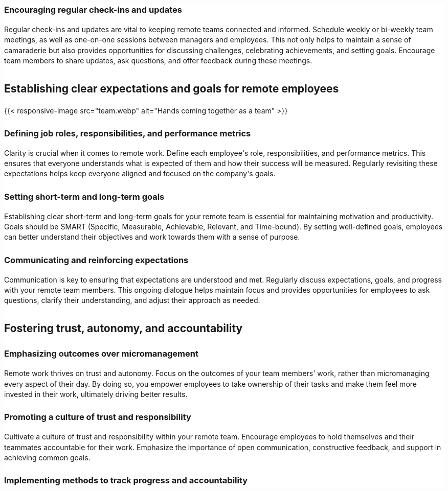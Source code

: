 ### Encouraging regular check-ins and updates

Regular check-ins and updates are vital to keeping remote teams connected and informed. Schedule weekly or bi-weekly team meetings, as well as one-on-one sessions between managers and employees. This not only helps to maintain a sense of camaraderie but also provides opportunities for discussing challenges, celebrating achievements, and setting goals. Encourage team members to share updates, ask questions, and offer feedback during these meetings.

## Establishing clear expectations and goals for remote employees
{{< responsive-image src="team.webp" alt="Hands coming together as a team" >}}

### Defining job roles, responsibilities, and performance metrics

Clarity is crucial when it comes to remote work. Define each employee's role, responsibilities, and performance metrics. This ensures that everyone understands what is expected of them and how their success will be measured. Regularly revisiting these expectations helps keep everyone aligned and focused on the company's goals.

### Setting short-term and long-term goals

Establishing clear short-term and long-term goals for your remote team is essential for maintaining motivation and productivity. Goals should be SMART (Specific, Measurable, Achievable, Relevant, and Time-bound). By setting well-defined goals, employees can better understand their objectives and work towards them with a sense of purpose.

### Communicating and reinforcing expectations

Communication is key to ensuring that expectations are understood and met. Regularly discuss expectations, goals, and progress with your remote team members. This ongoing dialogue helps maintain focus and provides opportunities for employees to ask questions, clarify their understanding, and adjust their approach as needed.

## Fostering trust, autonomy, and accountability

### Emphasizing outcomes over micromanagement

Remote work thrives on trust and autonomy. Focus on the outcomes of your team members' work, rather than micromanaging every aspect of their day. By doing so, you empower employees to take ownership of their tasks and make them feel more invested in their work, ultimately driving better results.

### Promoting a culture of trust and responsibility

Cultivate a culture of trust and responsibility within your remote team. Encourage employees to hold themselves and their teammates accountable for their work. Emphasize the importance of open communication, constructive feedback, and support in achieving common goals.

### Implementing methods to track progress and accountability
